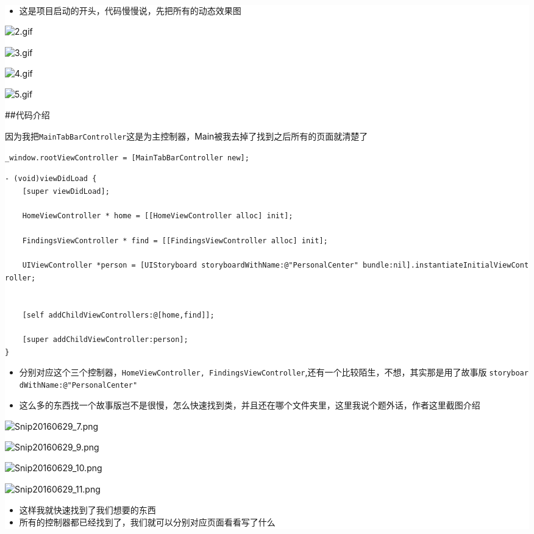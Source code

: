 - 这是项目启动的开头，代码慢慢说，先把所有的动态效果图

![2.gif](http://upload-images.jianshu.io/upload_images/1754828-b63946e4aebee61f.gif?imageMogr2/auto-orient/strip)


![3.gif](http://upload-images.jianshu.io/upload_images/1754828-ffe69ec4f686af2f.gif?imageMogr2/auto-orient/strip)



![4.gif](http://upload-images.jianshu.io/upload_images/1754828-5d4adecbecc71160.gif?imageMogr2/auto-orient/strip)


![5.gif](http://upload-images.jianshu.io/upload_images/1754828-894b7558031d2762.gif?imageMogr2/auto-orient/strip)


##代码介绍

因为我把`MainTabBarController`这是为主控制器，Main被我去掉了找到之后所有的页面就清楚了

`_window.rootViewController = [MainTabBarController new];`

```
- (void)viewDidLoad {
    [super viewDidLoad];
    
    HomeViewController * home = [[HomeViewController alloc] init];
    
    FindingsViewController * find = [[FindingsViewController alloc] init];

    UIViewController *person = [UIStoryboard storyboardWithName:@"PersonalCenter" bundle:nil].instantiateInitialViewController;

    
    [self addChildViewControllers:@[home,find]];
    
    [super addChildViewController:person];
}
```

- 分别对应这个三个控制器，`HomeViewController, FindingsViewController`,还有一个比较陌生，不想，其实那是用了故事版 `storyboardWithName:@"PersonalCenter"`

- 这么多的东西找一个故事版岂不是很慢，怎么快速找到类，并且还在哪个文件夹里，这里我说个题外话，作者这里截图介绍


![Snip20160629_7.png](http://upload-images.jianshu.io/upload_images/1754828-4e4454825cf78cfe.png?imageMogr2/auto-orient/strip%7CimageView2/2/w/1240)


![Snip20160629_9.png](http://upload-images.jianshu.io/upload_images/1754828-38a86a0981078983.png?imageMogr2/auto-orient/strip%7CimageView2/2/w/1240)


![Snip20160629_10.png](http://upload-images.jianshu.io/upload_images/1754828-2ea505771f126a38.png?imageMogr2/auto-orient/strip%7CimageView2/2/w/1240)


![Snip20160629_11.png](http://upload-images.jianshu.io/upload_images/1754828-4fe37940ded5ffae.png?imageMogr2/auto-orient/strip%7CimageView2/2/w/1240)

- 这样我就快速找到了我们想要的东西
- 所有的控制器都已经找到了，我们就可以分别对应页面看看写了什么
